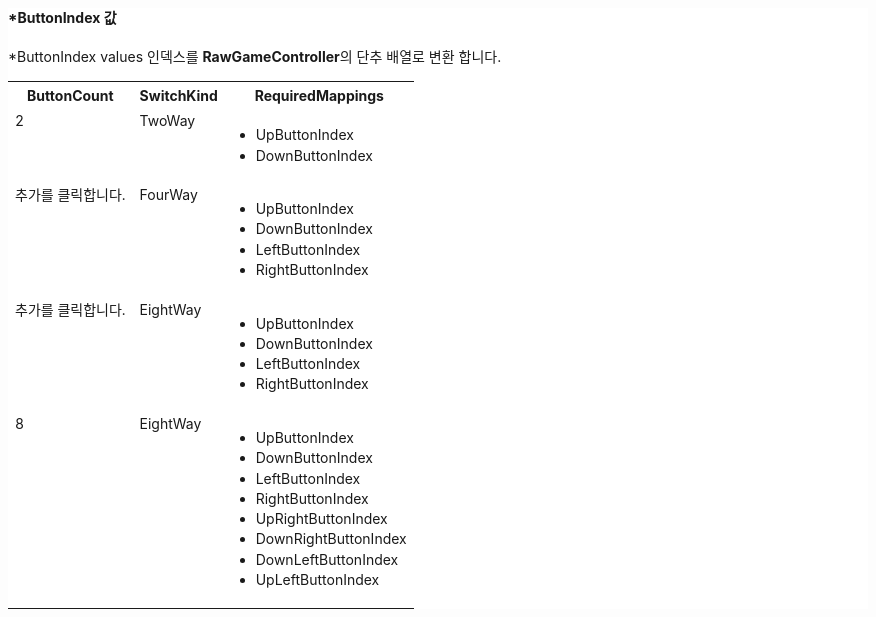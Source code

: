 #### <a name="buttonindex-values"></a>*ButtonIndex 값

\*ButtonIndex values 인덱스를 **RawGameController**의 단추 배열로 변환 합니다.

<table>
    <tr>
        <th>ButtonCount</th>
        <th>SwitchKind</th>
        <th>RequiredMappings</th>
    </tr>
    <tr>
        <td>2</td>
        <td>TwoWay</td>
        <td>
            <ul>
                <li>UpButtonIndex</li>
                <li>DownButtonIndex</li>
            </ul>
        </td>
    </tr>
    <tr>
        <td>추가를 클릭합니다.</td>
        <td>FourWay</td>
        <td>
            <ul>
                <li>UpButtonIndex</li>
                <li>DownButtonIndex</li>
                <li>LeftButtonIndex</li>
                <li>RightButtonIndex</li>
            </ul>
        </td>
    </tr>
    <tr>
        <td>추가를 클릭합니다.</td>
        <td>EightWay</td>
        <td>
            <ul>
                <li>UpButtonIndex</li>
                <li>DownButtonIndex</li>
                <li>LeftButtonIndex</li>
                <li>RightButtonIndex</li>
            </ul>
        </td>
    </tr>
    <tr>
        <td>8</td>
        <td>EightWay</td>
        <td>
            <ul>
                <li>UpButtonIndex</li>
                <li>DownButtonIndex</li>
                <li>LeftButtonIndex</li>
                <li>RightButtonIndex</li>
                <li>UpRightButtonIndex</li>
                <li>DownRightButtonIndex</li>
                <li>DownLeftButtonIndex</li>
                <li>UpLeftButtonIndex</li>
            </ul>
        </td>
    </tr>
</table>

